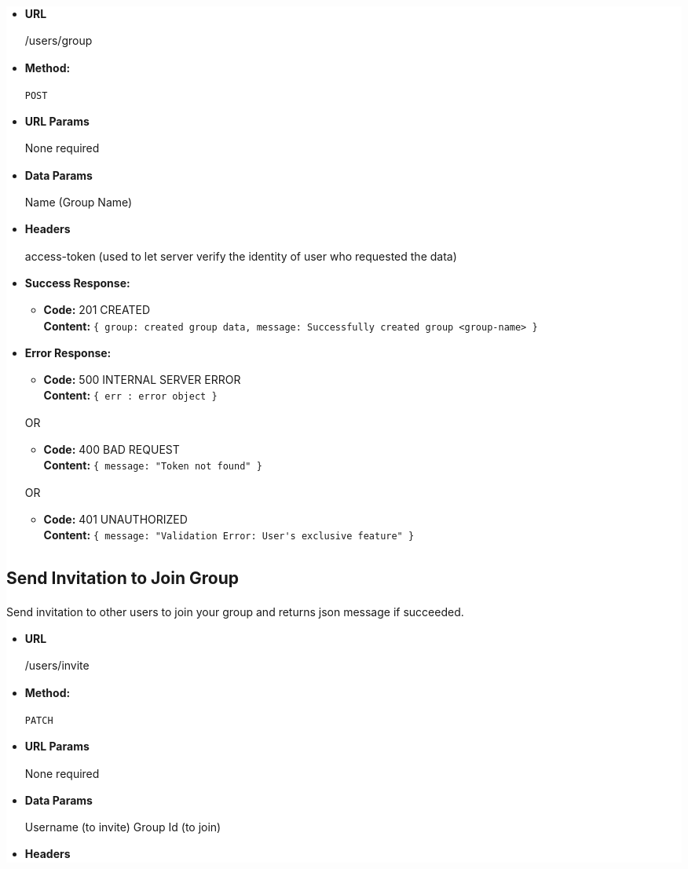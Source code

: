 * **URL**

  /users/group

* **Method:**
  
  `POST`

* **URL Params**

  None required

* **Data Params**

  Name (Group Name)

* **Headers**

  access-token (used to let server verify the identity of user who requested the data)

* **Success Response:**

  * **Code:** 201 CREATED <br />
    **Content:** `{ group: created group data, message: Successfully created group <group-name> }`

* **Error Response:**

  * **Code:** 500 INTERNAL SERVER ERROR <br />
    **Content:** `{ err : error object }`

  OR

  * **Code:** 400 BAD REQUEST <br />
    **Content:** `{ message: "Token not found" }`

  OR

  * **Code:** 401 UNAUTHORIZED <br />
    **Content:** `{ message: "Validation Error: User's exclusive feature" }`


**Send Invitation to Join Group**
----
  Send invitation to other users to join your group and returns json message if succeeded.

* **URL**

  /users/invite

* **Method:**
  
  `PATCH`

* **URL Params**

  None required

* **Data Params**

  Username (to invite)
  Group Id (to join)

* **Headers**
